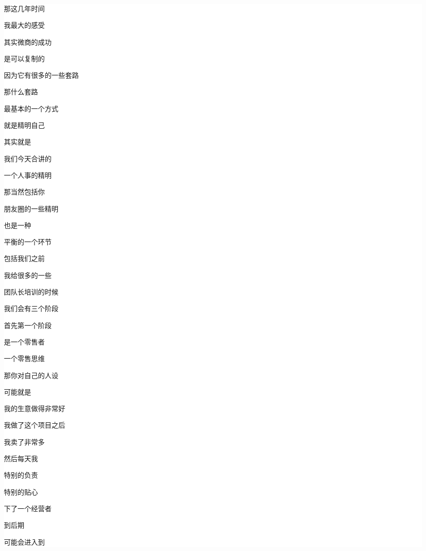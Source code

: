 那这几年时间

我最大的感受

其实微商的成功

是可以复制的

因为它有很多的一些套路

那什么套路

最基本的一个方式

就是精明自己

其实就是

我们今天合讲的

一个人事的精明

那当然包括你

朋友圈的一些精明

也是一种

平衡的一个环节

包括我们之前

我给很多的一些

团队长培训的时候

我们会有三个阶段

首先第一个阶段

是一个零售者

一个零售思维

那你对自己的人设

可能就是

我的生意做得非常好

我做了这个项目之后

我卖了非常多

然后每天我

特别的负责

特别的贴心

下了一个经营者

到后期

可能会进入到
